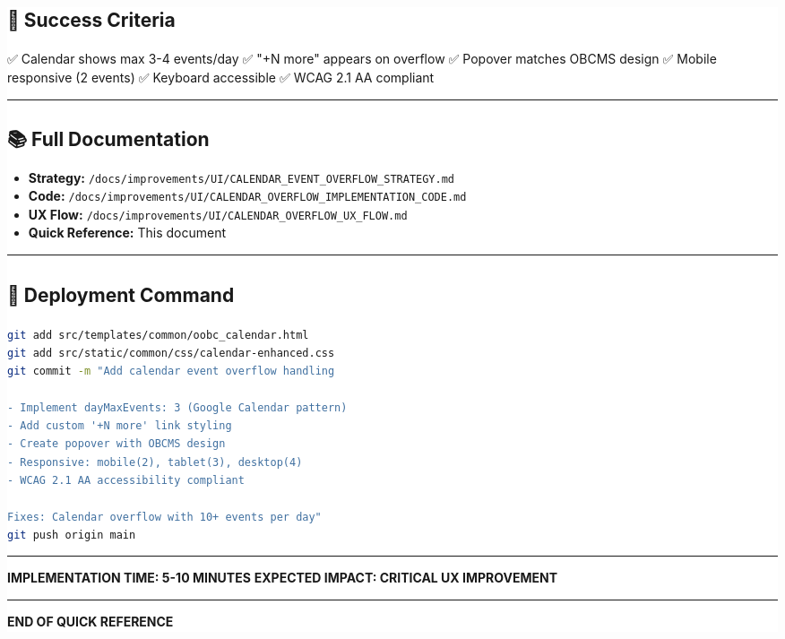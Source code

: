 
## 🎯 Success Criteria

✅ Calendar shows max 3-4 events/day
✅ "+N more" appears on overflow
✅ Popover matches OBCMS design
✅ Mobile responsive (2 events)
✅ Keyboard accessible
✅ WCAG 2.1 AA compliant

---

## 📚 Full Documentation

- **Strategy:** `/docs/improvements/UI/CALENDAR_EVENT_OVERFLOW_STRATEGY.md`
- **Code:** `/docs/improvements/UI/CALENDAR_OVERFLOW_IMPLEMENTATION_CODE.md`
- **UX Flow:** `/docs/improvements/UI/CALENDAR_OVERFLOW_UX_FLOW.md`
- **Quick Reference:** This document

---

## 🚢 Deployment Command

```bash
git add src/templates/common/oobc_calendar.html
git add src/static/common/css/calendar-enhanced.css
git commit -m "Add calendar event overflow handling

- Implement dayMaxEvents: 3 (Google Calendar pattern)
- Add custom '+N more' link styling
- Create popover with OBCMS design
- Responsive: mobile(2), tablet(3), desktop(4)
- WCAG 2.1 AA accessibility compliant

Fixes: Calendar overflow with 10+ events per day"
git push origin main
```

---

**IMPLEMENTATION TIME: 5-10 MINUTES**
**EXPECTED IMPACT: CRITICAL UX IMPROVEMENT**

---

**END OF QUICK REFERENCE**
